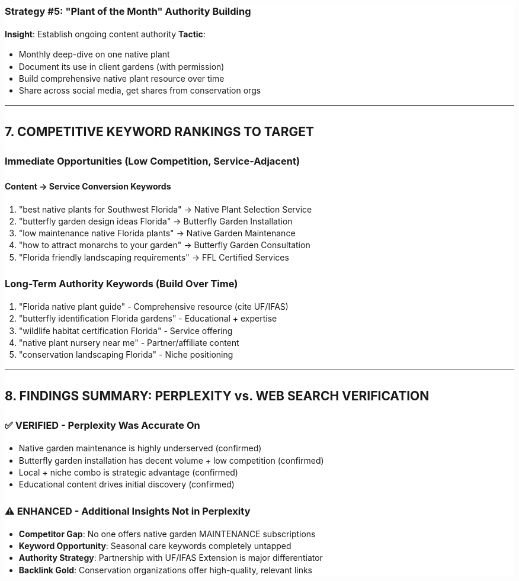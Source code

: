 ### Strategy #5: "Plant of the Month" Authority Building

**Insight**: Establish ongoing content authority
**Tactic**:

- Monthly deep-dive on one native plant
- Document its use in client gardens (with permission)
- Build comprehensive native plant resource over time
- Share across social media, get shares from conservation orgs

---

## 7. COMPETITIVE KEYWORD RANKINGS TO TARGET

### Immediate Opportunities (Low Competition, Service-Adjacent)

#### Content → Service Conversion Keywords

1. "best native plants for Southwest Florida" → Native Plant Selection Service
2. "butterfly garden design ideas Florida" → Butterfly Garden Installation
3. "low maintenance native Florida plants" → Native Garden Maintenance
4. "how to attract monarchs to your garden" → Butterfly Garden Consultation
5. "Florida friendly landscaping requirements" → FFL Certified Services

### Long-Term Authority Keywords (Build Over Time)

1. "Florida native plant guide" - Comprehensive resource (cite UF/IFAS)
2. "butterfly identification Florida gardens" - Educational + expertise
3. "wildlife habitat certification Florida" - Service offering
4. "native plant nursery near me" - Partner/affiliate content
5. "conservation landscaping Florida" - Niche positioning

---

## 8. FINDINGS SUMMARY: PERPLEXITY vs. WEB SEARCH VERIFICATION

### ✅ VERIFIED - Perplexity Was Accurate On

- Native garden maintenance is highly underserved (confirmed)
- Butterfly garden installation has decent volume + low competition (confirmed)
- Local + niche combo is strategic advantage (confirmed)
- Educational content drives initial discovery (confirmed)

### ⚠️ ENHANCED - Additional Insights Not in Perplexity

- **Competitor Gap**: No one offers native garden MAINTENANCE subscriptions
- **Keyword Opportunity**: Seasonal care keywords completely untapped
- **Authority Strategy**: Partnership with UF/IFAS Extension is major differentiator
- **Backlink Gold**: Conservation organizations offer high-quality, relevant links
